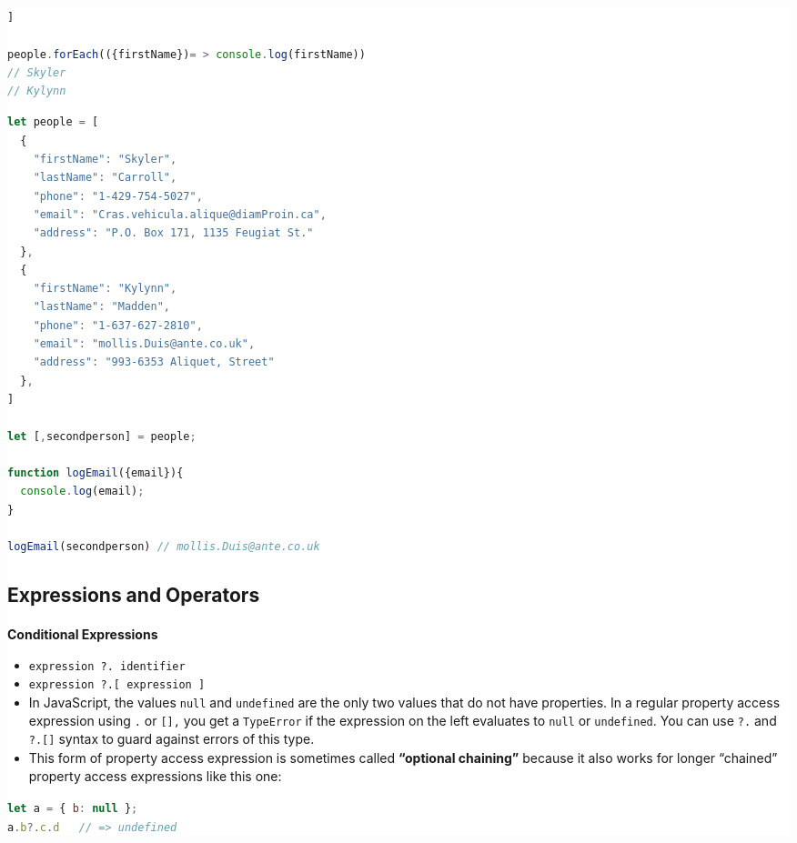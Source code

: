 ```js Print first names only
]

people.forEach(({firstName})= > console.log(firstName))
// Skyler
// Kylynn
```

```js Destructuring in function parameters
let people = [
  {
    "firstName": "Skyler",
    "lastName": "Carroll",
    "phone": "1-429-754-5027",
    "email": "Cras.vehicula.alique@diamProin.ca",
    "address": "P.O. Box 171, 1135 Feugiat St."
  },
  {
    "firstName": "Kylynn",
    "lastName": "Madden",
    "phone": "1-637-627-2810",
    "email": "mollis.Duis@ante.co.uk",
    "address": "993-6353 Aliquet, Street"
  },
]

let [,secondperson] = people;

function logEmail({email}){
  console.log(email);
}

logEmail(secondperson) // mollis.Duis@ante.co.uk
```


## Expressions and Operators

__Conditional Expressions__

- `expression ?. identifier`
- `expression ?.[ expression ]`
- In JavaScript, the values `null` and `undefined` are the only two values that do not have properties. In a regular property access expression using `.` or `[],` you get a `TypeError` if the expression on the left evaluates to `null` or `undefined`. You can use `?.` and `?.[]` syntax to guard against errors of this type.
- This form of property access expression is sometimes called __“optional chaining”__ because it also works for longer “chained” property access expressions like this one:

```js Conditional Expressions
let a = { b: null };
a.b?.c.d   // => undefined
```
